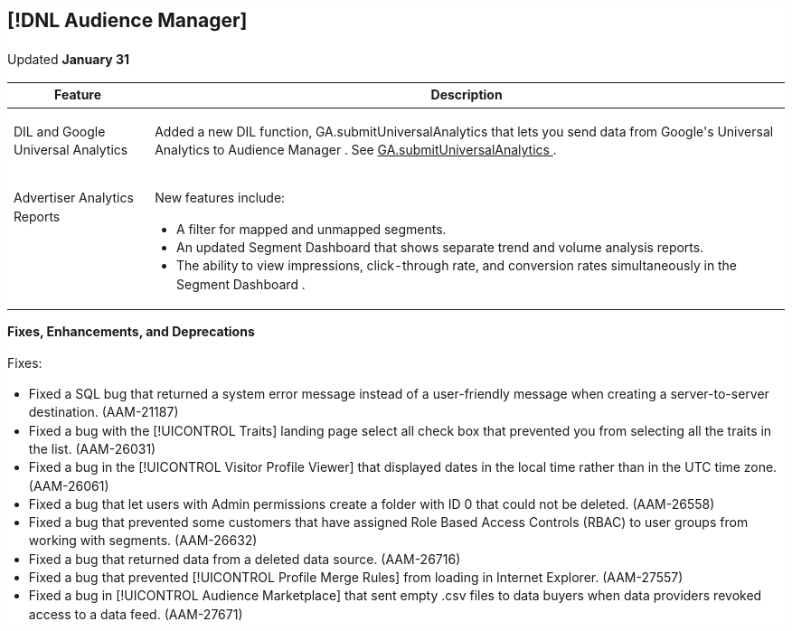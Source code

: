 ## [!DNL Audience Manager]

Updated **January 31**

<table id="table_A6749BA62D5B40479B949EA1C64E4B7F"> 
 <thead> 
  <tr> 
   <th colname="col1" class="entry"> Feature </th> 
   <th colname="col2" class="entry"> Description </th> 
  </tr> 
 </thead>
 <tbody> 
  <tr> 
   <td colname="col1"> <p>DIL and Google Universal Analytics </p> </td> 
   <td colname="col2"> <p>Added a new DIL function, <span class="codeph"> GA.submitUniversalAnalytics </span> that lets you send data from Google's Universal Analytics to <span class="keyword"> Audience Manager </span>. See <a href="https://marketing.adobe.com/resources/help/en_US/aam/dil-google-universal-analytics.html" format="https" scope="external"> GA.submitUniversalAnalytics </a>. </p> </td> 
  </tr> 
  <tr> 
   <td colname="col1"> <p>Advertiser Analytics Reports </p> </td> 
   <td colname="col2"> <p>New features include: </p> <p> 
     <ul id="ul_1C2067A234874E3182AD0A75BB0C2F68"> 
      <li id="li_18D82C7C455E46A3AF520776ED98D68E">A filter for mapped and unmapped segments. </li> 
      <li id="li_3DB395D809A3453FBB978E15432FAE52">An updated <span class="wintitle"> Segment Dashboard </span> that shows separate trend and volume analysis reports. </li> 
      <li id="li_C2D0CA4E20E4408A82C5C3EBF0140BD0">The ability to view impressions, click-through rate, and conversion rates simultaneously in the <span class="wintitle"> Segment Dashboard </span>. </li> 
     </ul> </p> </td> 
  </tr> 
 </tbody> 
</table>

**Fixes, Enhancements, and Deprecations** 

Fixes: 


* Fixed a SQL bug that returned a system error message instead of a user-friendly message when creating a server-to-server destination. (AAM-21187)
* Fixed a bug with the [!UICONTROL  Traits] landing page select all check box that prevented you from selecting all the traits in the list. (AAM-26031)
* Fixed a bug in the [!UICONTROL  Visitor Profile Viewer] that displayed dates in the local time rather than in the UTC time zone. (AAM-26061)
* Fixed a bug that let users with Admin permissions create a folder with ID 0 that could not be deleted. (AAM-26558)
* Fixed a bug that prevented some customers that have assigned Role Based Access Controls (RBAC) to user groups from working with segments. (AAM-26632)
* Fixed a bug that returned data from a deleted data source. (AAM-26716)
* Fixed a bug that prevented [!UICONTROL  Profile Merge Rules] from loading in Internet Explorer. (AAM-27557)
* Fixed a bug in [!UICONTROL  Audience Marketplace] that sent empty .csv files to data buyers when data providers revoked access to a data feed. (AAM-27671)
